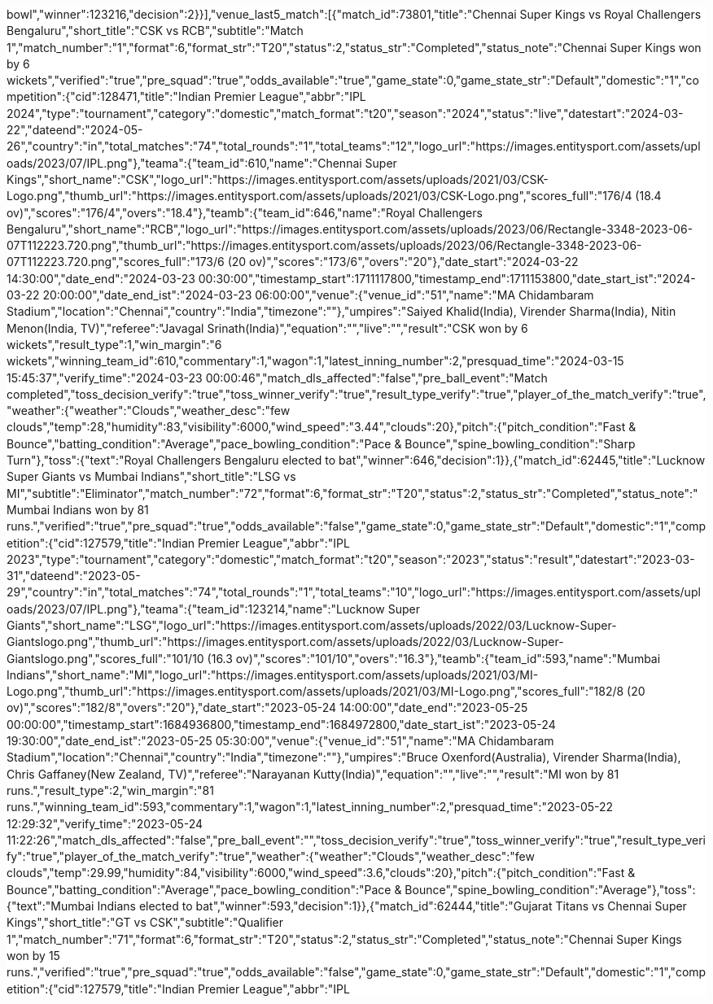 bowl","winner":123216,"decision":2}}],"venue_last5_match":[{"match_id":73801,"title":"Chennai Super Kings vs Royal Challengers Bengaluru","short_title":"CSK vs RCB","subtitle":"Match 1","match_number":"1","format":6,"format_str":"T20","status":2,"status_str":"Completed","status_note":"Chennai Super Kings won by 6 wickets","verified":"true","pre_squad":"true","odds_available":"true","game_state":0,"game_state_str":"Default","domestic":"1","competition":{"cid":128471,"title":"Indian Premier League","abbr":"IPL 2024","type":"tournament","category":"domestic","match_format":"t20","season":"2024","status":"live","datestart":"2024-03-22","dateend":"2024-05-26","country":"in","total_matches":"74","total_rounds":"1","total_teams":"12","logo_url":"https:\/\/images.entitysport.com\/assets\/uploads\/2023\/07\/IPL.png"},"teama":{"team_id":610,"name":"Chennai Super Kings","short_name":"CSK","logo_url":"https:\/\/images.entitysport.com\/assets\/uploads\/2021\/03\/CSK-Logo.png","thumb_url":"https:\/\/images.entitysport.com\/assets\/uploads\/2021\/03\/CSK-Logo.png","scores_full":"176\/4 (18.4 ov)","scores":"176\/4","overs":"18.4"},"teamb":{"team_id":646,"name":"Royal Challengers Bengaluru","short_name":"RCB","logo_url":"https:\/\/images.entitysport.com\/assets\/uploads\/2023\/06\/Rectangle-3348-2023-06-07T112223.720.png","thumb_url":"https:\/\/images.entitysport.com\/assets\/uploads\/2023\/06\/Rectangle-3348-2023-06-07T112223.720.png","scores_full":"173\/6 (20 ov)","scores":"173\/6","overs":"20"},"date_start":"2024-03-22 14:30:00","date_end":"2024-03-23 00:30:00","timestamp_start":1711117800,"timestamp_end":1711153800,"date_start_ist":"2024-03-22 20:00:00","date_end_ist":"2024-03-23 06:00:00","venue":{"venue_id":"51","name":"MA Chidambaram Stadium","location":"Chennai","country":"India","timezone":""},"umpires":"Saiyed Khalid(India), Virender Sharma(India), Nitin Menon(India, TV)","referee":"Javagal Srinath(India)","equation":"","live":"","result":"CSK won by 6 wickets","result_type":1,"win_margin":"6 wickets","winning_team_id":610,"commentary":1,"wagon":1,"latest_inning_number":2,"presquad_time":"2024-03-15 15:45:37","verify_time":"2024-03-23 00:00:46","match_dls_affected":"false","pre_ball_event":"Match completed","toss_decision_verify":"true","toss_winner_verify":"true","result_type_verify":"true","player_of_the_match_verify":"true","weather":{"weather":"Clouds","weather_desc":"few clouds","temp":28,"humidity":83,"visibility":6000,"wind_speed":"3.44","clouds":20},"pitch":{"pitch_condition":"Fast & Bounce","batting_condition":"Average","pace_bowling_condition":"Pace & Bounce","spine_bowling_condition":"Sharp Turn"},"toss":{"text":"Royal Challengers Bengaluru elected to bat","winner":646,"decision":1}},{"match_id":62445,"title":"Lucknow Super Giants vs Mumbai Indians","short_title":"LSG vs MI","subtitle":"Eliminator","match_number":"72","format":6,"format_str":"T20","status":2,"status_str":"Completed","status_note":"Mumbai Indians won by 81 runs.","verified":"true","pre_squad":"true","odds_available":"false","game_state":0,"game_state_str":"Default","domestic":"1","competition":{"cid":127579,"title":"Indian Premier League","abbr":"IPL 2023","type":"tournament","category":"domestic","match_format":"t20","season":"2023","status":"result","datestart":"2023-03-31","dateend":"2023-05-29","country":"in","total_matches":"74","total_rounds":"1","total_teams":"10","logo_url":"https:\/\/images.entitysport.com\/assets\/uploads\/2023\/07\/IPL.png"},"teama":{"team_id":123214,"name":"Lucknow Super Giants","short_name":"LSG","logo_url":"https:\/\/images.entitysport.com\/assets\/uploads\/2022\/03\/Lucknow-Super-Giantslogo.png","thumb_url":"https:\/\/images.entitysport.com\/assets\/uploads\/2022\/03\/Lucknow-Super-Giantslogo.png","scores_full":"101\/10 (16.3 ov)","scores":"101\/10","overs":"16.3"},"teamb":{"team_id":593,"name":"Mumbai Indians","short_name":"MI","logo_url":"https:\/\/images.entitysport.com\/assets\/uploads\/2021\/03\/MI-Logo.png","thumb_url":"https:\/\/images.entitysport.com\/assets\/uploads\/2021\/03\/MI-Logo.png","scores_full":"182\/8 (20 ov)","scores":"182\/8","overs":"20"},"date_start":"2023-05-24 14:00:00","date_end":"2023-05-25 00:00:00","timestamp_start":1684936800,"timestamp_end":1684972800,"date_start_ist":"2023-05-24 19:30:00","date_end_ist":"2023-05-25 05:30:00","venue":{"venue_id":"51","name":"MA Chidambaram Stadium","location":"Chennai","country":"India","timezone":""},"umpires":"Bruce Oxenford(Australia), Virender Sharma(India), Chris Gaffaney(New Zealand, TV)","referee":"Narayanan Kutty(India)","equation":"","live":"","result":"MI won by 81 runs.","result_type":2,"win_margin":"81 runs.","winning_team_id":593,"commentary":1,"wagon":1,"latest_inning_number":2,"presquad_time":"2023-05-22 12:29:32","verify_time":"2023-05-24 11:22:26","match_dls_affected":"false","pre_ball_event":"","toss_decision_verify":"true","toss_winner_verify":"true","result_type_verify":"true","player_of_the_match_verify":"true","weather":{"weather":"Clouds","weather_desc":"few clouds","temp":29.99,"humidity":84,"visibility":6000,"wind_speed":3.6,"clouds":20},"pitch":{"pitch_condition":"Fast & Bounce","batting_condition":"Average","pace_bowling_condition":"Pace & Bounce","spine_bowling_condition":"Average"},"toss":{"text":"Mumbai Indians elected to bat","winner":593,"decision":1}},{"match_id":62444,"title":"Gujarat Titans vs Chennai Super Kings","short_title":"GT vs CSK","subtitle":"Qualifier 1","match_number":"71","format":6,"format_str":"T20","status":2,"status_str":"Completed","status_note":"Chennai Super Kings won by 15 runs.","verified":"true","pre_squad":"true","odds_available":"false","game_state":0,"game_state_str":"Default","domestic":"1","competition":{"cid":127579,"title":"Indian Premier League","abbr":"IPL